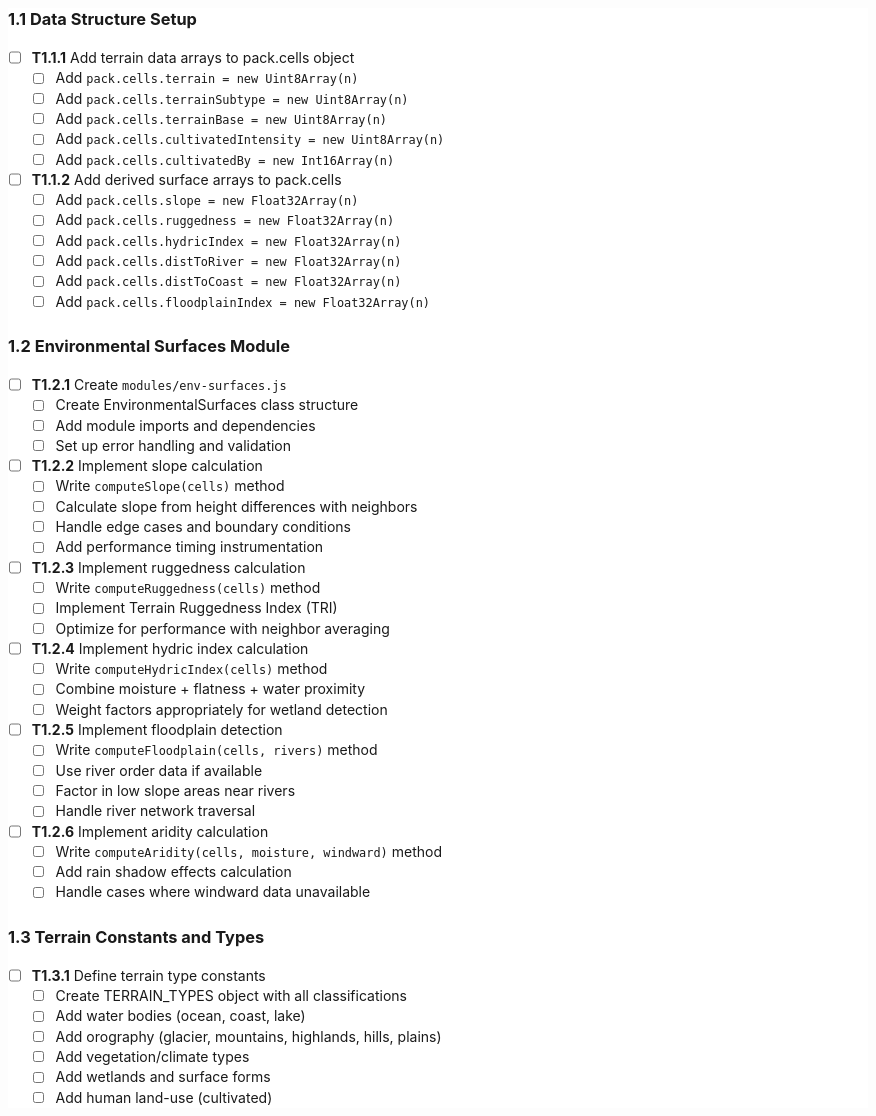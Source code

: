 ### 1.1 Data Structure Setup
- [ ] **T1.1.1** Add terrain data arrays to pack.cells object
  - [ ] Add `pack.cells.terrain = new Uint8Array(n)`
  - [ ] Add `pack.cells.terrainSubtype = new Uint8Array(n)` 
  - [ ] Add `pack.cells.terrainBase = new Uint8Array(n)`
  - [ ] Add `pack.cells.cultivatedIntensity = new Uint8Array(n)`
  - [ ] Add `pack.cells.cultivatedBy = new Int16Array(n)`

- [ ] **T1.1.2** Add derived surface arrays to pack.cells
  - [ ] Add `pack.cells.slope = new Float32Array(n)`
  - [ ] Add `pack.cells.ruggedness = new Float32Array(n)`
  - [ ] Add `pack.cells.hydricIndex = new Float32Array(n)`
  - [ ] Add `pack.cells.distToRiver = new Float32Array(n)`
  - [ ] Add `pack.cells.distToCoast = new Float32Array(n)`
  - [ ] Add `pack.cells.floodplainIndex = new Float32Array(n)`

### 1.2 Environmental Surfaces Module
- [ ] **T1.2.1** Create `modules/env-surfaces.js`
  - [ ] Create EnvironmentalSurfaces class structure
  - [ ] Add module imports and dependencies
  - [ ] Set up error handling and validation

- [ ] **T1.2.2** Implement slope calculation
  - [ ] Write `computeSlope(cells)` method
  - [ ] Calculate slope from height differences with neighbors
  - [ ] Handle edge cases and boundary conditions
  - [ ] Add performance timing instrumentation

- [ ] **T1.2.3** Implement ruggedness calculation
  - [ ] Write `computeRuggedness(cells)` method
  - [ ] Implement Terrain Ruggedness Index (TRI)
  - [ ] Optimize for performance with neighbor averaging

- [ ] **T1.2.4** Implement hydric index calculation
  - [ ] Write `computeHydricIndex(cells)` method
  - [ ] Combine moisture + flatness + water proximity
  - [ ] Weight factors appropriately for wetland detection

- [ ] **T1.2.5** Implement floodplain detection
  - [ ] Write `computeFloodplain(cells, rivers)` method
  - [ ] Use river order data if available
  - [ ] Factor in low slope areas near rivers
  - [ ] Handle river network traversal

- [ ] **T1.2.6** Implement aridity calculation
  - [ ] Write `computeAridity(cells, moisture, windward)` method
  - [ ] Add rain shadow effects calculation
  - [ ] Handle cases where windward data unavailable

### 1.3 Terrain Constants and Types
- [ ] **T1.3.1** Define terrain type constants
  - [ ] Create TERRAIN_TYPES object with all classifications
  - [ ] Add water bodies (ocean, coast, lake)
  - [ ] Add orography (glacier, mountains, highlands, hills, plains)
  - [ ] Add vegetation/climate types
  - [ ] Add wetlands and surface forms
  - [ ] Add human land-use (cultivated)
